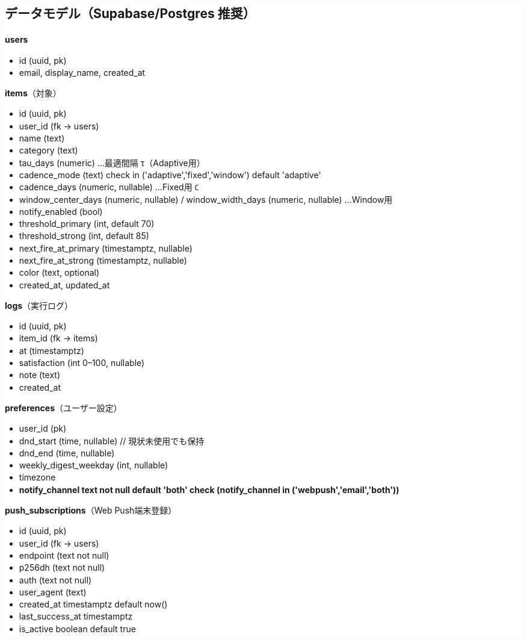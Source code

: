 ## データモデル（Supabase/Postgres 推奨）

**users**

* id (uuid, pk)
* email, display_name, created_at

**items**（対象）

* id (uuid, pk)
* user_id (fk → users)
* name (text)
* category (text)
* tau_days (numeric) …最適間隔 τ（Adaptive用）
* cadence_mode (text) check in ('adaptive','fixed','window') default 'adaptive'
* cadence_days (numeric, nullable) …Fixed用 `C`
* window_center_days (numeric, nullable) / window_width_days (numeric, nullable) …Window用
* notify_enabled (bool)
* threshold_primary (int, default 70)
* threshold_strong (int, default 85)
* next_fire_at_primary (timestamptz, nullable)
* next_fire_at_strong (timestamptz, nullable)
* color (text, optional)
* created_at, updated_at

**logs**（実行ログ）

* id (uuid, pk)
* item_id (fk → items)
* at (timestamptz)
* satisfaction (int 0–100, nullable)
* note (text)
* created_at

**preferences**（ユーザー設定）

* user_id (pk)
* dnd_start (time, nullable)  // 現状未使用でも保持
* dnd_end (time, nullable)
* weekly_digest_weekday (int, nullable)
* timezone
* **notify_channel text not null default 'both' check (notify_channel in ('webpush','email','both'))**

**push_subscriptions**（Web Push端末登録）

* id (uuid, pk)
* user_id (fk → users)
* endpoint (text not null)
* p256dh (text not null)
* auth (text not null)
* user_agent (text)
* created_at timestamptz default now()
* last_success_at timestamptz
* is_active boolean default true
